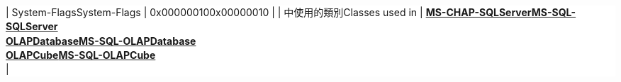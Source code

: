 | <span data-ttu-id="54a46-275">System-Flags</span><span class="sxs-lookup"><span data-stu-id="54a46-275">System-Flags</span></span>           | <span data-ttu-id="54a46-276">0x00000010</span><span class="sxs-lookup"><span data-stu-id="54a46-276">0x00000010</span></span>                                                                                                                                                                        |
| <span data-ttu-id="54a46-277">中使用的類別</span><span class="sxs-lookup"><span data-stu-id="54a46-277">Classes used in</span></span>        | [<span data-ttu-id="54a46-278">**MS-CHAP-SQLServer**</span><span class="sxs-lookup"><span data-stu-id="54a46-278">**MS-SQL-SQLServer**</span></span>](c-ms-sql-sqlserver.md)<br/> [<span data-ttu-id="54a46-279">**OLAPDatabase**</span><span class="sxs-lookup"><span data-stu-id="54a46-279">**MS-SQL-OLAPDatabase**</span></span>](c-ms-sql-olapdatabase.md)<br/> [<span data-ttu-id="54a46-280">**OLAPCube**</span><span class="sxs-lookup"><span data-stu-id="54a46-280">**MS-SQL-OLAPCube**</span></span>](c-ms-sql-olapcube.md)<br/> |



 

 





